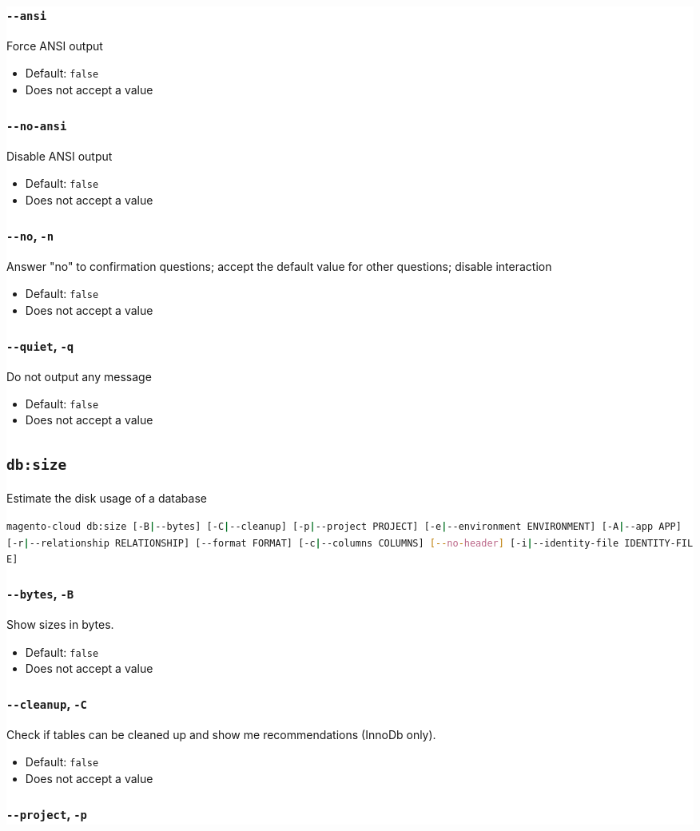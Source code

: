 ### `--ansi`

Force ANSI output
   
-  Default: `false`
-  Does not accept a value

### `--no-ansi`

Disable ANSI output
   
-  Default: `false`
-  Does not accept a value

### `--no`, `-n`

Answer &quot;no&quot; to confirmation questions; accept the default value for other questions; disable interaction
   
-  Default: `false`
-  Does not accept a value

### `--quiet`, `-q`

Do not output any message
   
-  Default: `false`
-  Does not accept a value


## `db:size`

Estimate the disk usage of a database

```bash
magento-cloud db:size [-B|--bytes] [-C|--cleanup] [-p|--project PROJECT] [-e|--environment ENVIRONMENT] [-A|--app APP] [-r|--relationship RELATIONSHIP] [--format FORMAT] [-c|--columns COLUMNS] [--no-header] [-i|--identity-file IDENTITY-FILE]
```

### `--bytes`, `-B`

Show sizes in bytes.
   
-  Default: `false`
-  Does not accept a value

### `--cleanup`, `-C`

Check if tables can be cleaned up and show me recommendations (InnoDb only).
   
-  Default: `false`
-  Does not accept a value

### `--project`, `-p`
